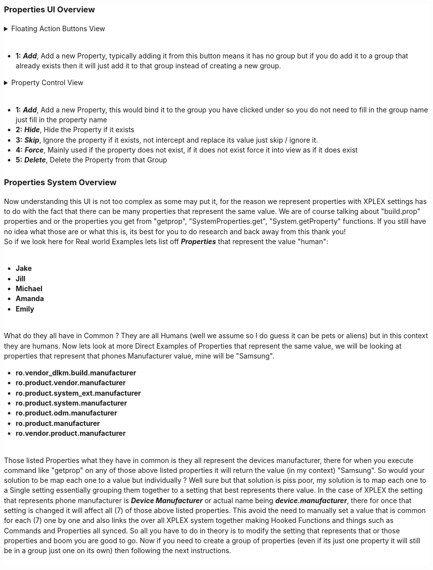 ### Properties UI Overview
<details><summary>Floating Action Buttons View</summary></details>
<br>

- **1:** ***Add***, Add a new Property, typically adding it from this button means it has no group but if you do add it to a group that already exists then it will just add it to that group instead of creating a new group.

<details><summary>Property Control View</summary></details>
<br>

- **1:** ***Add***, Add a new Property, this would bind it to the group you have clicked under so you do not need to fill in the group name just fill in the property name
- **2:** ***Hide***, Hide the Property if it exists
- **3:** ***Skip***, Ignore the property if it exists, not intercept and replace its value just skip / ignore it.
- **4:** ***Force***, Mainly used if the property does not exist, if it does not exist force it into view as if it does exist
- **5:** ***Delete***, Delete the Property from that Group<br>

### Properties System Overview

Now understanding this UI is not too complex as some may put it, for the reason we represent properties with XPLEX settings has to do with the fact that there can be many properties that represent the same value. We are of course talking about "build.prop" properties and or the properties you get from "getprop", "SystemProperties.get", "System.getProperty" functions. If you still have no idea what those are or what this is, its best for you to do research and back away from this thank you!<br>
So if we look here for Real world Examples lets list off ***Properties*** that represent the value "human":<br><br>

- **Jake**
- **Jill**
- **Michael**
- **Amanda**
- **Emily**<br><br>

What do they all have in Common ? They are all Humans (well we assume so I do guess it can be pets or aliens) but in this context they are humans. Now lets look at more Direct Examples of Properties that represent the same value, we will be looking at properties that represent that phones Manufacturer value, mine will be "Samsung".<br>

- **ro.vendor_dlkm.build.manufacturer**
- **ro.product.vendor.manufacturer**
- **ro.product.system_ext.manufacturer**
- **ro.product.system.manufacturer**
- **ro.product.odm.manufacturer**
- **ro.product.manufacturer**
- **ro.vendor.product.manufacturer**<br><br>

Those listed Properties what they have in common is they all represent the devices manufacturer, there for when you execute command like "getprop" on any of those above listed properties it will return the value (in my context) "Samsung". So would your solution to be map each one to a value but individually ? Well sure but that solution is piss poor, my solution is to map each one to a Single setting essentially grouping them together to a setting that best represents there value. In the case of XPLEX the setting that represents phone manufacturer is ***Device Manufacturer*** or actual name being ***device.manufacturer***, there for once that setting is changed it will affect all (7) of those above listed properties. This avoid the need to manually set a value that is common for each (7) one by one and also links the over all XPLEX system together making Hooked Functions and things such as Commands and Properties all synced. So all you have to do in theory is to modify the setting that represents that or those properties and boom you are good to go. Now if you need to create a group of properties (even if its just one property it will still be in a group just one on its own) then following the next instructions.<br><br>

